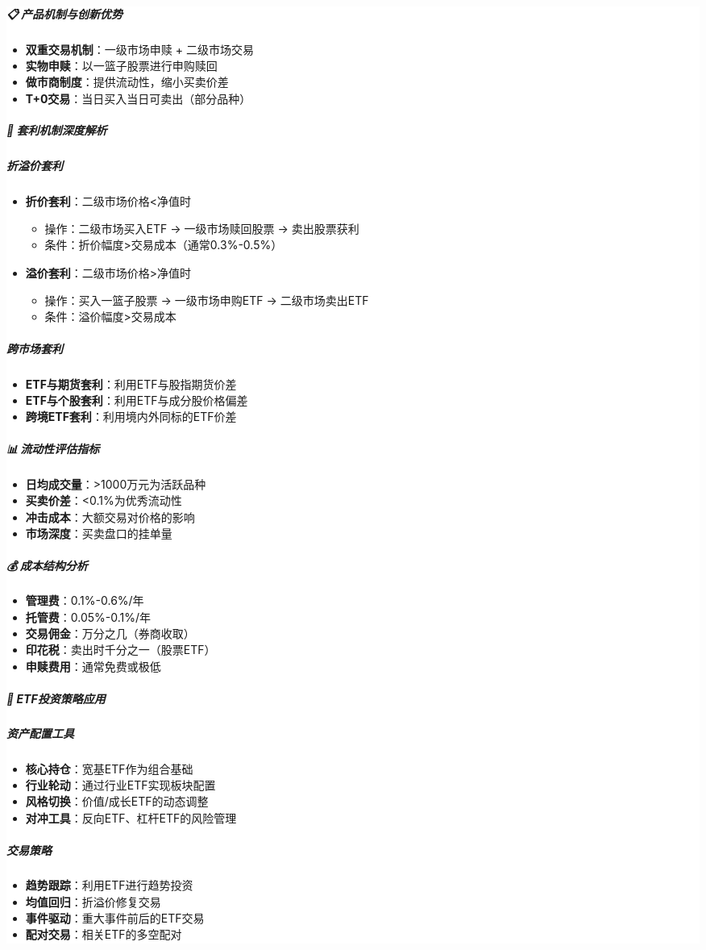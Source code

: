 ##### 📋 产品机制与创新优势

- **双重交易机制**：一级市场申赎 + 二级市场交易
- **实物申赎**：以一篮子股票进行申购赎回
- **做市商制度**：提供流动性，缩小买卖价差
- **T+0交易**：当日买入当日可卖出（部分品种）

##### 🎯 套利机制深度解析

##### 折溢价套利

- **折价套利**：二级市场价格<净值时
  - 操作：二级市场买入ETF → 一级市场赎回股票 → 卖出股票获利
  - 条件：折价幅度>交易成本（通常0.3%-0.5%）

- **溢价套利**：二级市场价格>净值时
  - 操作：买入一篮子股票 → 一级市场申购ETF → 二级市场卖出ETF
  - 条件：溢价幅度>交易成本

##### 跨市场套利

- **ETF与期货套利**：利用ETF与股指期货价差
- **ETF与个股套利**：利用ETF与成分股价格偏差
- **跨境ETF套利**：利用境内外同标的ETF价差

##### 📊 流动性评估指标

- **日均成交量**：>1000万元为活跃品种
- **买卖价差**：<0.1%为优秀流动性
- **冲击成本**：大额交易对价格的影响
- **市场深度**：买卖盘口的挂单量

##### 💰 成本结构分析

- **管理费**：0.1%-0.6%/年
- **托管费**：0.05%-0.1%/年
- **交易佣金**：万分之几（券商收取）
- **印花税**：卖出时千分之一（股票ETF）
- **申赎费用**：通常免费或极低

##### 🎯 ETF投资策略应用

##### 资产配置工具

- **核心持仓**：宽基ETF作为组合基础
- **行业轮动**：通过行业ETF实现板块配置
- **风格切换**：价值/成长ETF的动态调整
- **对冲工具**：反向ETF、杠杆ETF的风险管理

##### 交易策略

- **趋势跟踪**：利用ETF进行趋势投资
- **均值回归**：折溢价修复交易
- **事件驱动**：重大事件前后的ETF交易
- **配对交易**：相关ETF的多空配对
